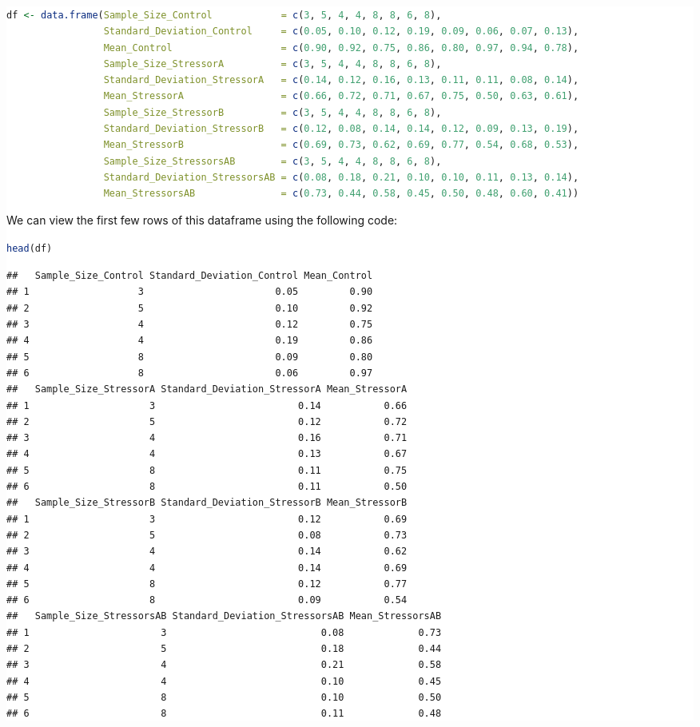 

```{.r .bg-info}
df <- data.frame(Sample_Size_Control            = c(3, 5, 4, 4, 8, 8, 6, 8),
                 Standard_Deviation_Control     = c(0.05, 0.10, 0.12, 0.19, 0.09, 0.06, 0.07, 0.13),
                 Mean_Control                   = c(0.90, 0.92, 0.75, 0.86, 0.80, 0.97, 0.94, 0.78),
                 Sample_Size_StressorA          = c(3, 5, 4, 4, 8, 8, 6, 8),
                 Standard_Deviation_StressorA   = c(0.14, 0.12, 0.16, 0.13, 0.11, 0.11, 0.08, 0.14),
                 Mean_StressorA                 = c(0.66, 0.72, 0.71, 0.67, 0.75, 0.50, 0.63, 0.61),
                 Sample_Size_StressorB          = c(3, 5, 4, 4, 8, 8, 6, 8),
                 Standard_Deviation_StressorB   = c(0.12, 0.08, 0.14, 0.14, 0.12, 0.09, 0.13, 0.19),
                 Mean_StressorB                 = c(0.69, 0.73, 0.62, 0.69, 0.77, 0.54, 0.68, 0.53),
                 Sample_Size_StressorsAB        = c(3, 5, 4, 4, 8, 8, 6, 8),
                 Standard_Deviation_StressorsAB = c(0.08, 0.18, 0.21, 0.10, 0.10, 0.11, 0.13, 0.14),
                 Mean_StressorsAB               = c(0.73, 0.44, 0.58, 0.45, 0.50, 0.48, 0.60, 0.41))
```

We can view the first few rows of this dataframe using the following code: 


```{.r .bg-info}
head(df)
```

```{.bg-success}
##   Sample_Size_Control Standard_Deviation_Control Mean_Control
## 1                   3                       0.05         0.90
## 2                   5                       0.10         0.92
## 3                   4                       0.12         0.75
## 4                   4                       0.19         0.86
## 5                   8                       0.09         0.80
## 6                   8                       0.06         0.97
##   Sample_Size_StressorA Standard_Deviation_StressorA Mean_StressorA
## 1                     3                         0.14           0.66
## 2                     5                         0.12           0.72
## 3                     4                         0.16           0.71
## 4                     4                         0.13           0.67
## 5                     8                         0.11           0.75
## 6                     8                         0.11           0.50
##   Sample_Size_StressorB Standard_Deviation_StressorB Mean_StressorB
## 1                     3                         0.12           0.69
## 2                     5                         0.08           0.73
## 3                     4                         0.14           0.62
## 4                     4                         0.14           0.69
## 5                     8                         0.12           0.77
## 6                     8                         0.09           0.54
##   Sample_Size_StressorsAB Standard_Deviation_StressorsAB Mean_StressorsAB
## 1                       3                           0.08             0.73
## 2                       5                           0.18             0.44
## 3                       4                           0.21             0.58
## 4                       4                           0.10             0.45
## 5                       8                           0.10             0.50
## 6                       8                           0.11             0.48
```
